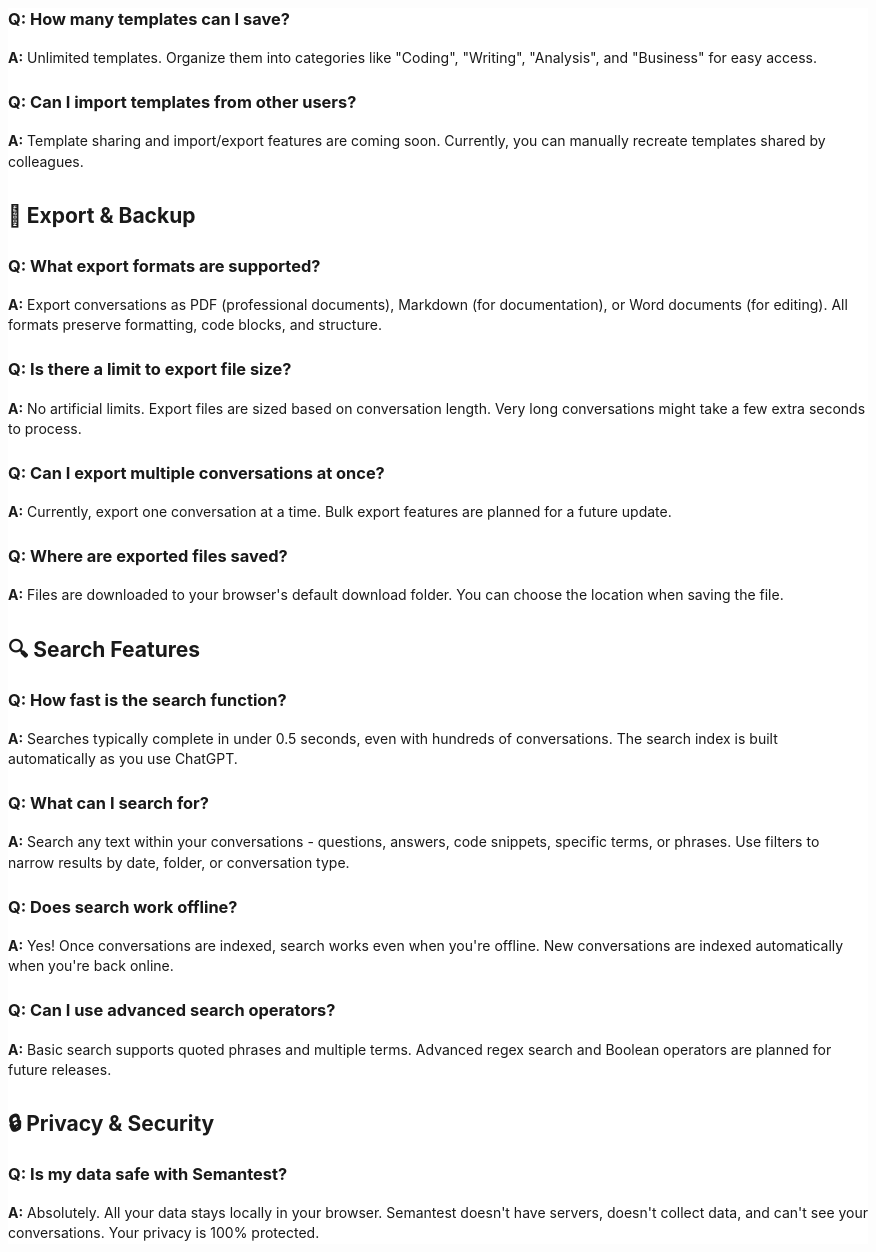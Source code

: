 ### Q: How many templates can I save?
**A:** Unlimited templates. Organize them into categories like "Coding", "Writing", "Analysis", and "Business" for easy access.

### Q: Can I import templates from other users?
**A:** Template sharing and import/export features are coming soon. Currently, you can manually recreate templates shared by colleagues.

## 💾 Export & Backup

### Q: What export formats are supported?
**A:** Export conversations as PDF (professional documents), Markdown (for documentation), or Word documents (for editing). All formats preserve formatting, code blocks, and structure.

### Q: Is there a limit to export file size?
**A:** No artificial limits. Export files are sized based on conversation length. Very long conversations might take a few extra seconds to process.

### Q: Can I export multiple conversations at once?
**A:** Currently, export one conversation at a time. Bulk export features are planned for a future update.

### Q: Where are exported files saved?
**A:** Files are downloaded to your browser's default download folder. You can choose the location when saving the file.

## 🔍 Search Features

### Q: How fast is the search function?
**A:** Searches typically complete in under 0.5 seconds, even with hundreds of conversations. The search index is built automatically as you use ChatGPT.

### Q: What can I search for?
**A:** Search any text within your conversations - questions, answers, code snippets, specific terms, or phrases. Use filters to narrow results by date, folder, or conversation type.

### Q: Does search work offline?
**A:** Yes! Once conversations are indexed, search works even when you're offline. New conversations are indexed automatically when you're back online.

### Q: Can I use advanced search operators?
**A:** Basic search supports quoted phrases and multiple terms. Advanced regex search and Boolean operators are planned for future releases.

## 🔒 Privacy & Security

### Q: Is my data safe with Semantest?
**A:** Absolutely. All your data stays locally in your browser. Semantest doesn't have servers, doesn't collect data, and can't see your conversations. Your privacy is 100% protected.
